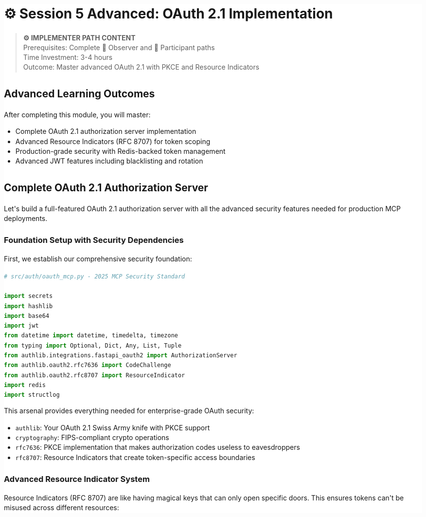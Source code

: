 # ⚙️ Session 5 Advanced: OAuth 2.1 Implementation

> **⚙️ IMPLEMENTER PATH CONTENT**  
> Prerequisites: Complete 🎯 Observer and 📝 Participant paths  
> Time Investment: 3-4 hours  
> Outcome: Master advanced OAuth 2.1 with PKCE and Resource Indicators  

## Advanced Learning Outcomes

After completing this module, you will master:  

- Complete OAuth 2.1 authorization server implementation  
- Advanced Resource Indicators (RFC 8707) for token scoping  
- Production-grade security with Redis-backed token management  
- Advanced JWT features including blacklisting and rotation  

## Complete OAuth 2.1 Authorization Server

Let's build a full-featured OAuth 2.1 authorization server with all the advanced security features needed for production MCP deployments.

### Foundation Setup with Security Dependencies

First, we establish our comprehensive security foundation:

```python
# src/auth/oauth_mcp.py - 2025 MCP Security Standard

import secrets
import hashlib
import base64
import jwt
from datetime import datetime, timedelta, timezone
from typing import Optional, Dict, Any, List, Tuple
from authlib.integrations.fastapi_oauth2 import AuthorizationServer
from authlib.oauth2.rfc7636 import CodeChallenge
from authlib.oauth2.rfc8707 import ResourceIndicator
import redis
import structlog
```

This arsenal provides everything needed for enterprise-grade OAuth security:  

- `authlib`: Your OAuth 2.1 Swiss Army knife with PKCE support  
- `cryptography`: FIPS-compliant crypto operations  
- `rfc7636`: PKCE implementation that makes authorization codes useless to eavesdroppers  
- `rfc8707`: Resource Indicators that create token-specific access boundaries  

### Advanced Resource Indicator System

Resource Indicators (RFC 8707) are like having magical keys that can only open specific doors. This ensures tokens can't be misused across different resources:
